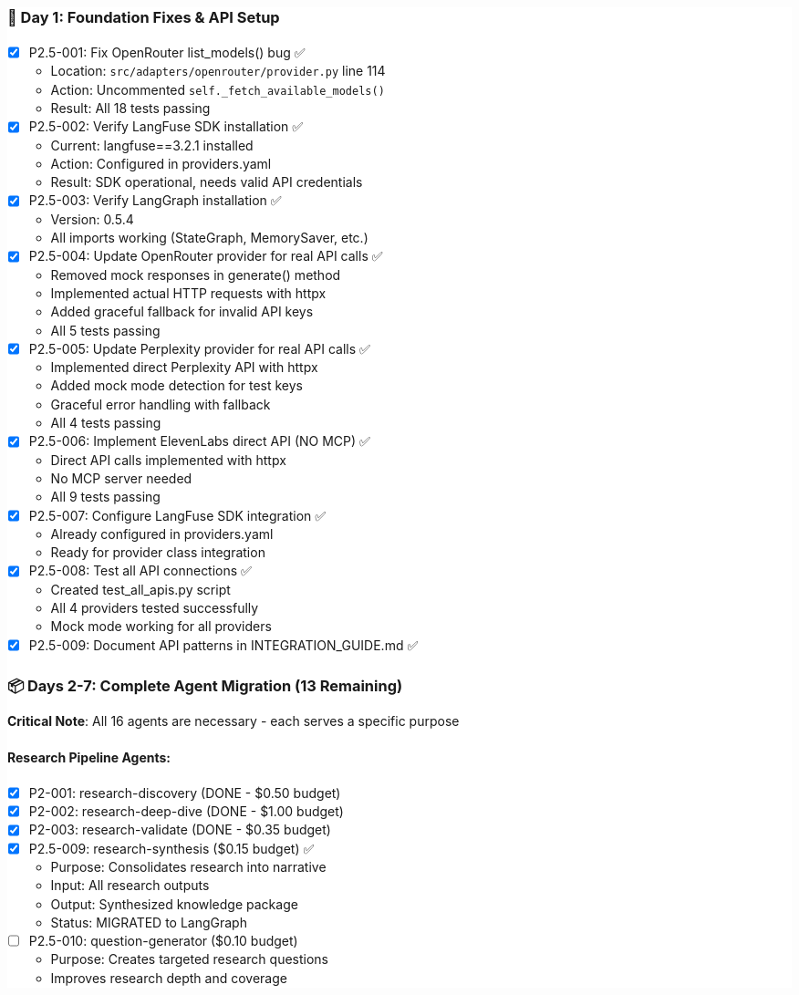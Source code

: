 ### 🔧 Day 1: Foundation Fixes & API Setup
- [x] P2.5-001: Fix OpenRouter list_models() bug ✅
  - Location: `src/adapters/openrouter/provider.py` line 114
  - Action: Uncommented `self._fetch_available_models()`
  - Result: All 18 tests passing
- [x] P2.5-002: Verify LangFuse SDK installation ✅
  - Current: langfuse==3.2.1 installed
  - Action: Configured in providers.yaml
  - Result: SDK operational, needs valid API credentials
- [x] P2.5-003: Verify LangGraph installation ✅
  - Version: 0.5.4
  - All imports working (StateGraph, MemorySaver, etc.)
- [x] P2.5-004: Update OpenRouter provider for real API calls ✅
  - Removed mock responses in generate() method
  - Implemented actual HTTP requests with httpx
  - Added graceful fallback for invalid API keys
  - All 5 tests passing
- [x] P2.5-005: Update Perplexity provider for real API calls ✅
  - Implemented direct Perplexity API with httpx
  - Added mock mode detection for test keys
  - Graceful error handling with fallback
  - All 4 tests passing
- [x] P2.5-006: Implement ElevenLabs direct API (NO MCP) ✅
  - Direct API calls implemented with httpx
  - No MCP server needed
  - All 9 tests passing
- [x] P2.5-007: Configure LangFuse SDK integration ✅
  - Already configured in providers.yaml
  - Ready for provider class integration
- [x] P2.5-008: Test all API connections ✅
  - Created test_all_apis.py script
  - All 4 providers tested successfully
  - Mock mode working for all providers
- [x] P2.5-009: Document API patterns in INTEGRATION_GUIDE.md ✅

### 📦 Days 2-7: Complete Agent Migration (13 Remaining)
**Critical Note**: All 16 agents are necessary - each serves a specific purpose

#### Research Pipeline Agents:
- [x] P2-001: research-discovery (DONE - $0.50 budget)
- [x] P2-002: research-deep-dive (DONE - $1.00 budget)
- [x] P2-003: research-validate (DONE - $0.35 budget)
- [x] P2.5-009: research-synthesis ($0.15 budget) ✅
  - Purpose: Consolidates research into narrative
  - Input: All research outputs
  - Output: Synthesized knowledge package
  - Status: MIGRATED to LangGraph
- [ ] P2.5-010: question-generator ($0.10 budget)
  - Purpose: Creates targeted research questions
  - Improves research depth and coverage
